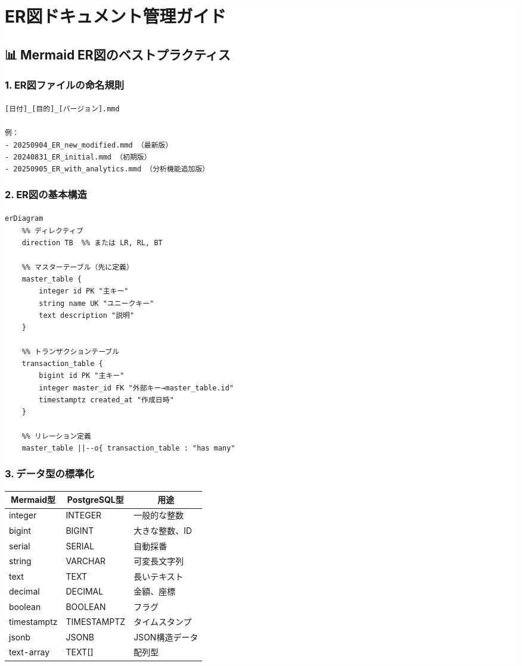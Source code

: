 # ER図ドキュメント管理ガイド

## 📊 Mermaid ER図のベストプラクティス

### 1. ER図ファイルの命名規則

```
[日付]_[目的]_[バージョン].mmd

例：
- 20250904_ER_new_modified.mmd （最新版）
- 20240831_ER_initial.mmd （初期版）
- 20250905_ER_with_analytics.mmd （分析機能追加版）
```

### 2. ER図の基本構造

```mermaid
erDiagram
    %% ディレクティブ
    direction TB  %% または LR, RL, BT

    %% マスターテーブル（先に定義）
    master_table {
        integer id PK "主キー"
        string name UK "ユニークキー"
        text description "説明"
    }

    %% トランザクションテーブル
    transaction_table {
        bigint id PK "主キー"
        integer master_id FK "外部キー→master_table.id"
        timestamptz created_at "作成日時"
    }

    %% リレーション定義
    master_table ||--o{ transaction_table : "has many"
```

### 3. データ型の標準化

| Mermaid型 | PostgreSQL型 | 用途 |
|-----------|-------------|------|
| integer | INTEGER | 一般的な整数 |
| bigint | BIGINT | 大きな整数、ID |
| serial | SERIAL | 自動採番 |
| string | VARCHAR | 可変長文字列 |
| text | TEXT | 長いテキスト |
| decimal | DECIMAL | 金額、座標 |
| boolean | BOOLEAN | フラグ |
| timestamptz | TIMESTAMPTZ | タイムスタンプ |
| jsonb | JSONB | JSON構造データ |
| text-array | TEXT[] | 配列型 |
